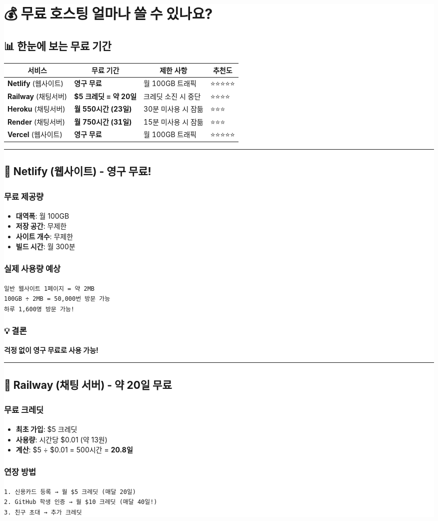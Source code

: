 # 💰 무료 호스팅 얼마나 쓸 수 있나요?

## 📊 한눈에 보는 무료 기간

| 서비스 | 무료 기간 | 제한 사항 | 추천도 |
|--------|-----------|-----------|---------|
| **Netlify** (웹사이트) | **영구 무료** | 월 100GB 트래픽 | ⭐⭐⭐⭐⭐ |
| **Railway** (채팅서버) | **$5 크레딧 = 약 20일** | 크레딧 소진 시 중단 | ⭐⭐⭐⭐ |
| **Heroku** (채팅서버) | **월 550시간 (23일)** | 30분 미사용 시 잠듦 | ⭐⭐⭐ |
| **Render** (채팅서버) | **월 750시간 (31일)** | 15분 미사용 시 잠듦 | ⭐⭐⭐ |
| **Vercel** (웹사이트) | **영구 무료** | 월 100GB 트래픽 | ⭐⭐⭐⭐⭐ |

---

## 🌟 Netlify (웹사이트) - 영구 무료!

### 무료 제공량
- **대역폭**: 월 100GB
- **저장 공간**: 무제한
- **사이트 개수**: 무제한
- **빌드 시간**: 월 300분

### 실제 사용량 예상
```
일반 웹사이트 1페이지 = 약 2MB
100GB ÷ 2MB = 50,000번 방문 가능
하루 1,600명 방문 가능!
```

### 💡 결론
**걱정 없이 영구 무료로 사용 가능!**

---

## 🚂 Railway (채팅 서버) - 약 20일 무료

### 무료 크레딧
- **최초 가입**: $5 크레딧
- **사용량**: 시간당 $0.01 (약 13원)
- **계산**: $5 ÷ $0.01 = 500시간 = **20.8일**

### 연장 방법
```
1. 신용카드 등록 → 월 $5 크레딧 (매달 20일)
2. GitHub 학생 인증 → 월 $10 크레딧 (매달 40일!)
3. 친구 초대 → 추가 크레딧
```
